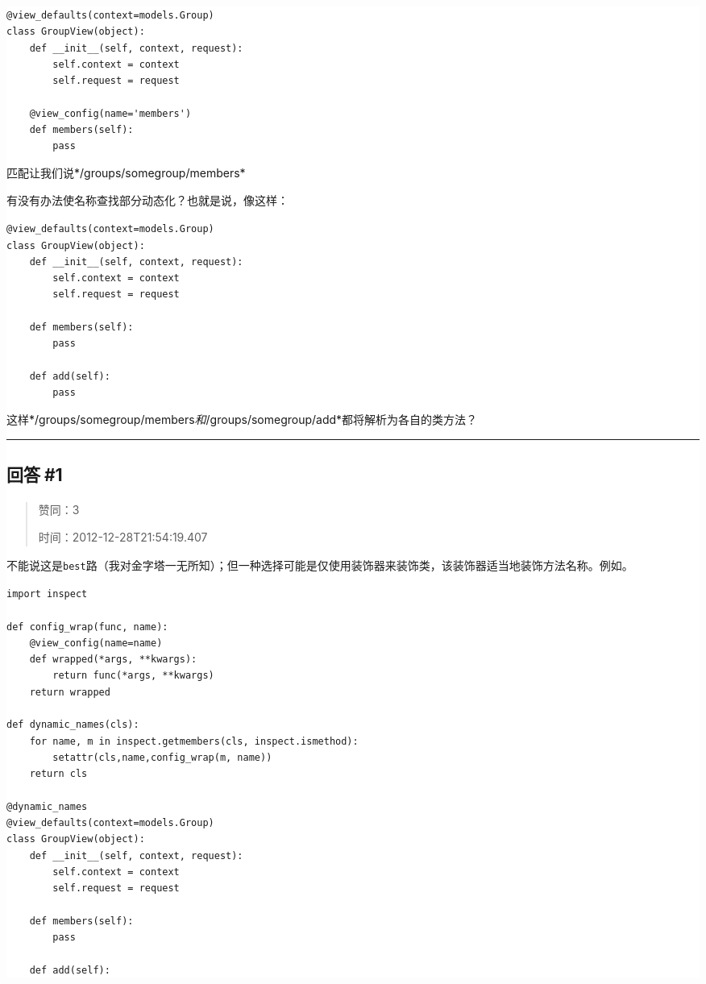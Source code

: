 ```
@view_defaults(context=models.Group)
class GroupView(object):
    def __init__(self, context, request):
        self.context = context
        self.request = request

    @view_config(name='members')
    def members(self):
        pass 
```

匹配让我们说*/groups/somegroup/members*

有没有办法使名称查找部分动态化？也就是说，像这样：

```
@view_defaults(context=models.Group)
class GroupView(object):
    def __init__(self, context, request):
        self.context = context
        self.request = request

    def members(self):
        pass

    def add(self):
        pass 
```

这样*/groups/somegroup/members*和*/groups/somegroup/add*都将解析为各自的类方法？

* * *

## 回答 #1

> 赞同：3
> 
> 时间：2012-12-28T21:54:19.407

不能说这是`best`路（我对金字塔一无所知）；但一种选择可能是仅使用装饰器来装饰类，该装饰器适当地装饰方法名称。例如。

```
import inspect

def config_wrap(func, name):
    @view_config(name=name)
    def wrapped(*args, **kwargs):
        return func(*args, **kwargs)
    return wrapped

def dynamic_names(cls):
    for name, m in inspect.getmembers(cls, inspect.ismethod):
        setattr(cls,name,config_wrap(m, name))
    return cls

@dynamic_names
@view_defaults(context=models.Group)
class GroupView(object):
    def __init__(self, context, request):
        self.context = context
        self.request = request

    def members(self):
        pass

    def add(self):
```